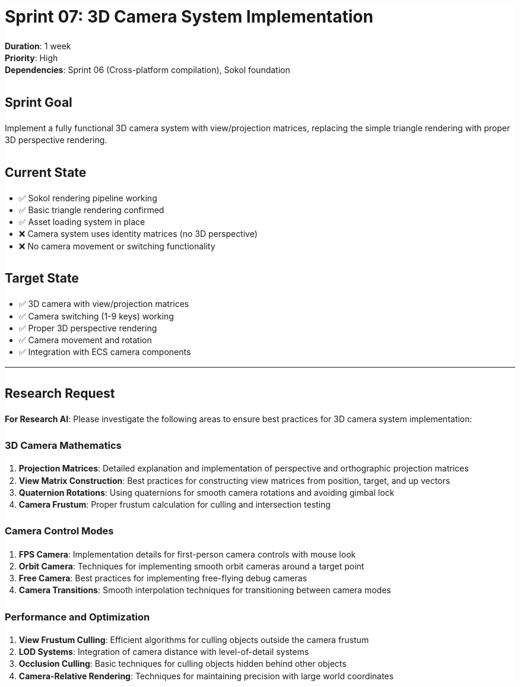 # Sprint 07: 3D Camera System Implementation

**Duration**: 1 week  
**Priority**: High  
**Dependencies**: Sprint 06 (Cross-platform compilation), Sokol foundation  

## Sprint Goal
Implement a fully functional 3D camera system with view/projection matrices, replacing the simple triangle rendering with proper 3D perspective rendering.

## Current State
- ✅ Sokol rendering pipeline working
- ✅ Basic triangle rendering confirmed
- ✅ Asset loading system in place
- ❌ Camera system uses identity matrices (no 3D perspective)
- ❌ No camera movement or switching functionality

## Target State
- ✅ 3D camera with view/projection matrices
- ✅ Camera switching (1-9 keys) working
- ✅ Proper 3D perspective rendering
- ✅ Camera movement and rotation
- ✅ Integration with ECS camera components

---

## Research Request

**For Research AI**: Please investigate the following areas to ensure best practices for 3D camera system implementation:

### 3D Camera Mathematics
1. **Projection Matrices**: Detailed explanation and implementation of perspective and orthographic projection matrices
2. **View Matrix Construction**: Best practices for constructing view matrices from position, target, and up vectors
3. **Quaternion Rotations**: Using quaternions for smooth camera rotations and avoiding gimbal lock
4. **Camera Frustum**: Proper frustum calculation for culling and intersection testing

### Camera Control Modes
1. **FPS Camera**: Implementation details for first-person camera controls with mouse look
2. **Orbit Camera**: Techniques for implementing smooth orbit cameras around a target point
3. **Free Camera**: Best practices for implementing free-flying debug cameras
4. **Camera Transitions**: Smooth interpolation techniques for transitioning between camera modes

### Performance and Optimization
1. **View Frustum Culling**: Efficient algorithms for culling objects outside the camera frustum
2. **LOD Systems**: Integration of camera distance with level-of-detail systems
3. **Occlusion Culling**: Basic techniques for culling objects hidden behind other objects
4. **Camera-Relative Rendering**: Techniques for maintaining precision with large world coordinates
